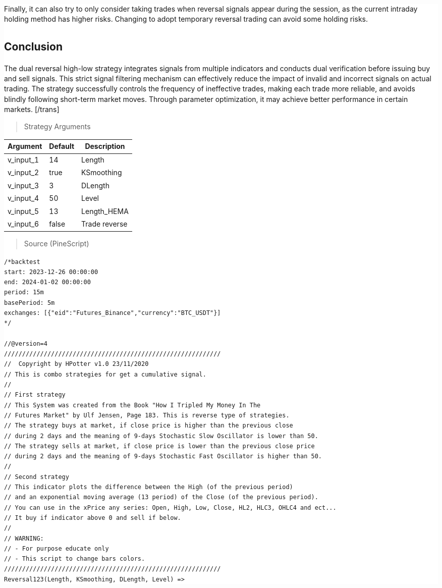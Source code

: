 Finally, it can also try to only consider taking trades when reversal signals appear during the session, as the current intraday holding method has higher risks. Changing to adopt temporary reversal trading can avoid some holding risks.  

## Conclusion  
The dual reversal high-low strategy integrates signals from multiple indicators and conducts dual verification before issuing buy and sell signals. This strict signal filtering mechanism can effectively reduce the impact of invalid and incorrect signals on actual trading. The strategy successfully controls the frequency of ineffective trades, making each trade more reliable, and avoids blindly following short-term market moves. Through parameter optimization, it may achieve better performance in certain markets.
[/trans]

> Strategy Arguments



|Argument|Default|Description|
|----|----|----|
|v_input_1|14|Length|
|v_input_2|true|KSmoothing|
|v_input_3|3|DLength|
|v_input_4|50|Level|
|v_input_5|13|Length_HEMA|
|v_input_6|false|Trade reverse|


> Source (PineScript)

``` pinescript
/*backtest
start: 2023-12-26 00:00:00
end: 2024-01-02 00:00:00
period: 15m
basePeriod: 5m
exchanges: [{"eid":"Futures_Binance","currency":"BTC_USDT"}]
*/

//@version=4
////////////////////////////////////////////////////////////
//  Copyright by HPotter v1.0 23/11/2020
// This is combo strategies for get a cumulative signal. 
//
// First strategy
// This System was created from the Book "How I Tripled My Money In The 
// Futures Market" by Ulf Jensen, Page 183. This is reverse type of strategies.
// The strategy buys at market, if close price is higher than the previous close 
// during 2 days and the meaning of 9-days Stochastic Slow Oscillator is lower than 50. 
// The strategy sells at market, if close price is lower than the previous close price 
// during 2 days and the meaning of 9-days Stochastic Fast Oscillator is higher than 50.
//
// Second strategy
// This indicator plots the difference between the High (of the previous period)
// and an exponential moving average (13 period) of the Close (of the previous period).
// You can use in the xPrice any series: Open, High, Low, Close, HL2, HLC3, OHLC4 and ect...
// It buy if indicator above 0 and sell if below.
//
// WARNING:
// - For purpose educate only
// - This script to change bars colors.
////////////////////////////////////////////////////////////
Reversal123(Length, KSmoothing, DLength, Level) =>
```